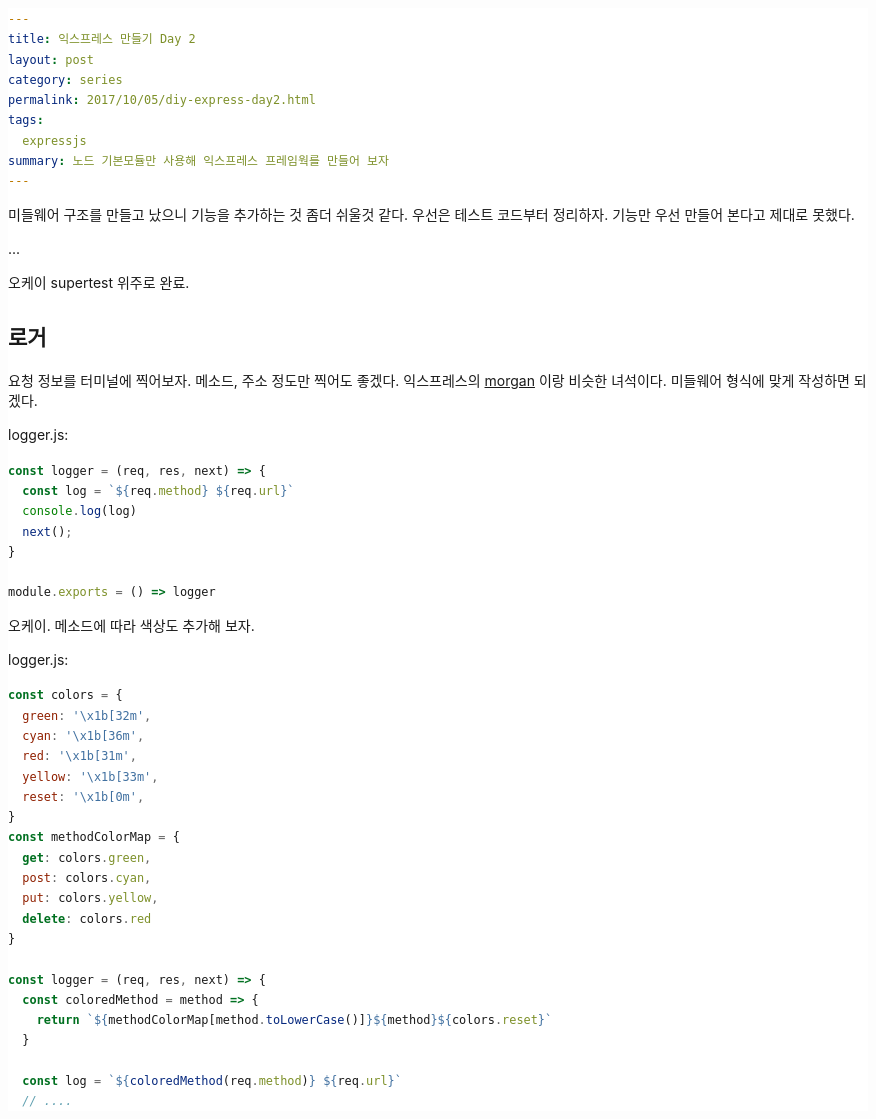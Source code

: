 ```yaml
---
title: 익스프레스 만들기 Day 2
layout: post
category: series
permalink: 2017/10/05/diy-express-day2.html
tags:
  expressjs
summary: 노드 기본모듈만 사용해 익스프레스 프레임웍를 만들어 보자
---
```


미들웨어 구조를 만들고 났으니 기능을 추가하는 것 좀더 쉬울것 같다.
우선은 테스트 코드부터 정리하자. 기능만 우선 만들어 본다고 제대로 못했다.

...

오케이 supertest 위주로 완료.

## 로거

요청 정보를 터미널에 찍어보자. 메소드, 주소 정도만 찍어도 좋겠다.
익스프레스의 [morgan](https://github.com/expressjs/morgan) 이랑 비슷한 녀석이다.
미들웨어 형식에 맞게 작성하면 되겠다.

logger.js:

```js
const logger = (req, res, next) => {
  const log = `${req.method} ${req.url}`
  console.log(log)
  next();
}

module.exports = () => logger
```

오케이. 메소드에 따라 색상도 추가해 보자.

logger.js:

```js
const colors = {
  green: '\x1b[32m',
  cyan: '\x1b[36m',
  red: '\x1b[31m',
  yellow: '\x1b[33m',
  reset: '\x1b[0m',
}
const methodColorMap = {
  get: colors.green,
  post: colors.cyan,
  put: colors.yellow,
  delete: colors.red
}

const logger = (req, res, next) => {
  const coloredMethod = method => {
    return `${methodColorMap[method.toLowerCase()]}${method}${colors.reset}`
  }

  const log = `${coloredMethod(req.method)} ${req.url}`
  // ....
```
